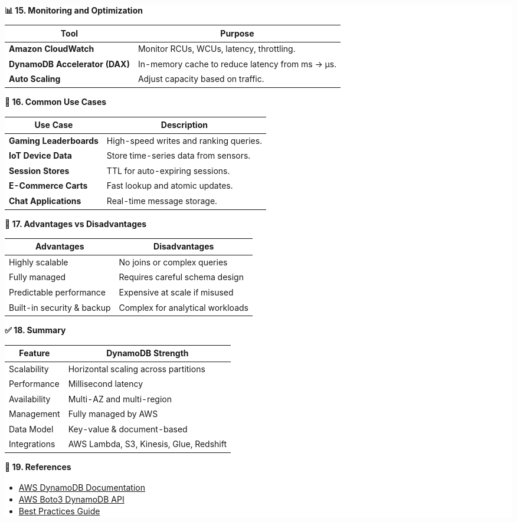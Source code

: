 **📊 15. Monitoring and Optimization**

| **Tool** | **Purpose** |
| --- | --- |
| **Amazon CloudWatch** | Monitor RCUs, WCUs, latency, throttling. |
| **DynamoDB Accelerator (DAX)** | In-memory cache to reduce latency from ms → µs. |
| **Auto Scaling** | Adjust capacity based on traffic. |

**🧮 16. Common Use Cases**

| **Use Case** | **Description** |
| --- | --- |
| **Gaming Leaderboards** | High-speed writes and ranking queries. |
| **IoT Device Data** | Store time-series data from sensors. |
| **Session Stores** | TTL for auto-expiring sessions. |
| **E-Commerce Carts** | Fast lookup and atomic updates. |
| **Chat Applications** | Real-time message storage. |

**🧭 17. Advantages vs Disadvantages**

| **Advantages** | **Disadvantages** |
| --- | --- |
| Highly scalable | No joins or complex queries |
| Fully managed | Requires careful schema design |
| Predictable performance | Expensive at scale if misused |
| Built-in security & backup | Complex for analytical workloads |

**✅ 18. Summary**

| **Feature** | **DynamoDB Strength** |
| --- | --- |
| Scalability | Horizontal scaling across partitions |
| Performance | Millisecond latency |
| Availability | Multi-AZ and multi-region |
| Management | Fully managed by AWS |
| Data Model | Key-value & document-based |
| Integrations | AWS Lambda, S3, Kinesis, Glue, Redshift |

**🧪 19. References**

- [AWS DynamoDB Documentation](https://docs.aws.amazon.com/amazondynamodb/latest/developerguide/Introduction.html)
- [AWS Boto3 DynamoDB API](https://boto3.amazonaws.com/v1/documentation/api/latest/reference/services/dynamodb.html)
- [Best Practices Guide](https://docs.aws.amazon.com/amazondynamodb/latest/developerguide/best-practices.html)